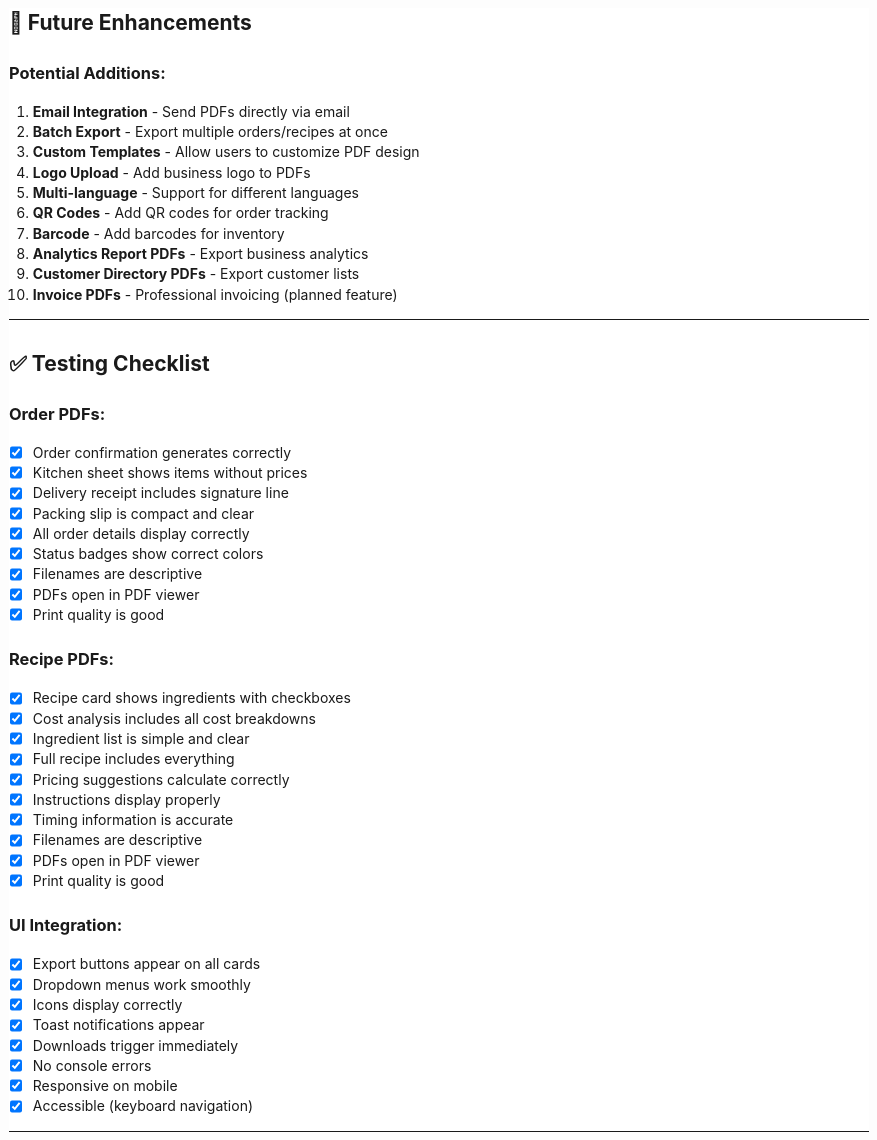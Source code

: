 
## 🔮 **Future Enhancements**

### **Potential Additions:**
1. **Email Integration** - Send PDFs directly via email
2. **Batch Export** - Export multiple orders/recipes at once
3. **Custom Templates** - Allow users to customize PDF design
4. **Logo Upload** - Add business logo to PDFs
5. **Multi-language** - Support for different languages
6. **QR Codes** - Add QR codes for order tracking
7. **Barcode** - Add barcodes for inventory
8. **Analytics Report PDFs** - Export business analytics
9. **Customer Directory PDFs** - Export customer lists
10. **Invoice PDFs** - Professional invoicing (planned feature)

---

## ✅ **Testing Checklist**

### **Order PDFs:**
- [x] Order confirmation generates correctly
- [x] Kitchen sheet shows items without prices
- [x] Delivery receipt includes signature line
- [x] Packing slip is compact and clear
- [x] All order details display correctly
- [x] Status badges show correct colors
- [x] Filenames are descriptive
- [x] PDFs open in PDF viewer
- [x] Print quality is good

### **Recipe PDFs:**
- [x] Recipe card shows ingredients with checkboxes
- [x] Cost analysis includes all cost breakdowns
- [x] Ingredient list is simple and clear
- [x] Full recipe includes everything
- [x] Pricing suggestions calculate correctly
- [x] Instructions display properly
- [x] Timing information is accurate
- [x] Filenames are descriptive
- [x] PDFs open in PDF viewer
- [x] Print quality is good

### **UI Integration:**
- [x] Export buttons appear on all cards
- [x] Dropdown menus work smoothly
- [x] Icons display correctly
- [x] Toast notifications appear
- [x] Downloads trigger immediately
- [x] No console errors
- [x] Responsive on mobile
- [x] Accessible (keyboard navigation)

---